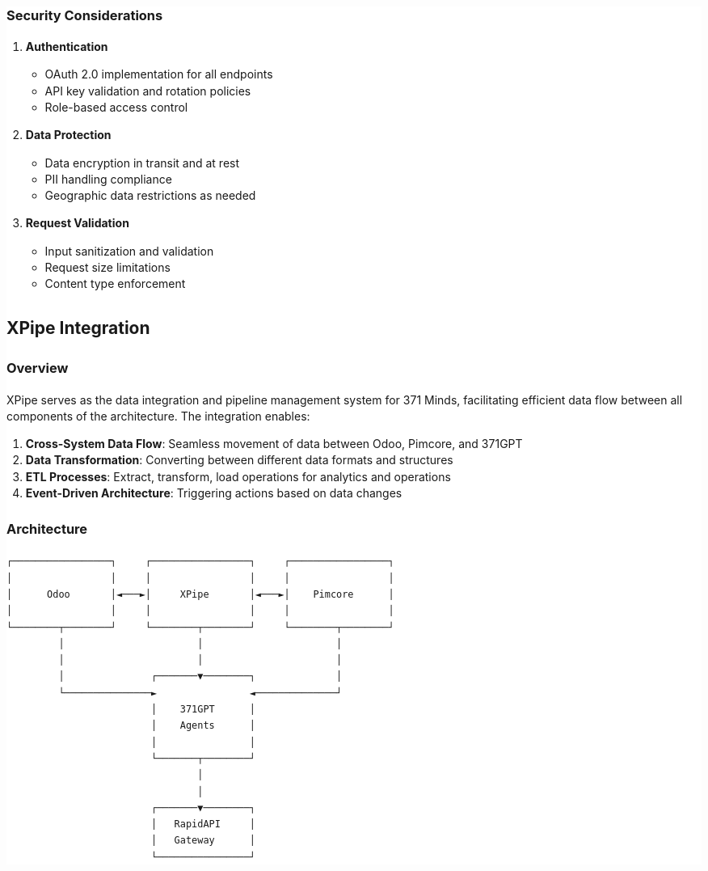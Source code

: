 ### Security Considerations

1. **Authentication**
   - OAuth 2.0 implementation for all endpoints
   - API key validation and rotation policies
   - Role-based access control

2. **Data Protection**
   - Data encryption in transit and at rest
   - PII handling compliance
   - Geographic data restrictions as needed

3. **Request Validation**
   - Input sanitization and validation
   - Request size limitations
   - Content type enforcement

## XPipe Integration

### Overview

XPipe serves as the data integration and pipeline management system for 371 Minds, facilitating efficient data flow between all components of the architecture. The integration enables:

1. **Cross-System Data Flow**: Seamless movement of data between Odoo, Pimcore, and 371GPT
2. **Data Transformation**: Converting between different data formats and structures
3. **ETL Processes**: Extract, transform, load operations for analytics and operations
4. **Event-Driven Architecture**: Triggering actions based on data changes

### Architecture

```
┌─────────────────┐     ┌─────────────────┐     ┌─────────────────┐
│                 │     │                 │     │                 │
│      Odoo       │◄───►│     XPipe       │◄───►│    Pimcore      │
│                 │     │                 │     │                 │
└────────┬────────┘     └────────┬────────┘     └────────┬────────┘
         │                       │                       │
         │                       │                       │
         │               ┌───────▼────────┐              │
         └───────────────►                ◄──────────────┘
                         │    371GPT      │
                         │    Agents      │
                         │                │
                         └───────┬────────┘
                                 │
                                 │
                         ┌───────▼────────┐
                         │   RapidAPI     │
                         │   Gateway      │
                         └────────────────┘
```

